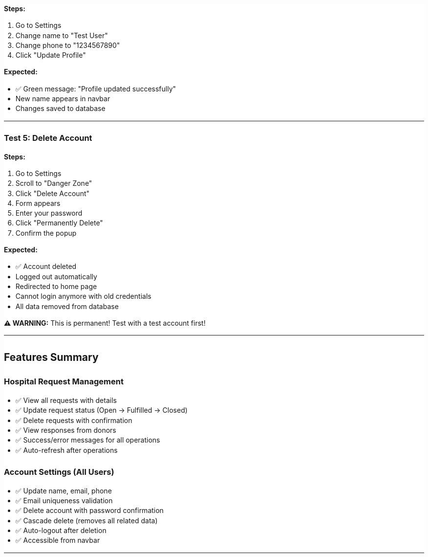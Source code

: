 **Steps:**
1. Go to Settings
2. Change name to "Test User"
3. Change phone to "1234567890"
4. Click "Update Profile"

**Expected:**
- ✅ Green message: "Profile updated successfully"
- New name appears in navbar
- Changes saved to database

---

### Test 5: Delete Account

**Steps:**
1. Go to Settings
2. Scroll to "Danger Zone"
3. Click "Delete Account"
4. Form appears
5. Enter your password
6. Click "Permanently Delete"
7. Confirm the popup

**Expected:**
- ✅ Account deleted
- Logged out automatically
- Redirected to home page
- Cannot login anymore with old credentials
- All data removed from database

**⚠️ WARNING:** This is permanent! Test with a test account first!

---

## Features Summary

### Hospital Request Management
- ✅ View all requests with details
- ✅ Update request status (Open → Fulfilled → Closed)
- ✅ Delete requests with confirmation
- ✅ View responses from donors
- ✅ Success/error messages for all operations
- ✅ Auto-refresh after operations

### Account Settings (All Users)
- ✅ Update name, email, phone
- ✅ Email uniqueness validation
- ✅ Delete account with password confirmation
- ✅ Cascade delete (removes all related data)
- ✅ Auto-logout after deletion
- ✅ Accessible from navbar

---
